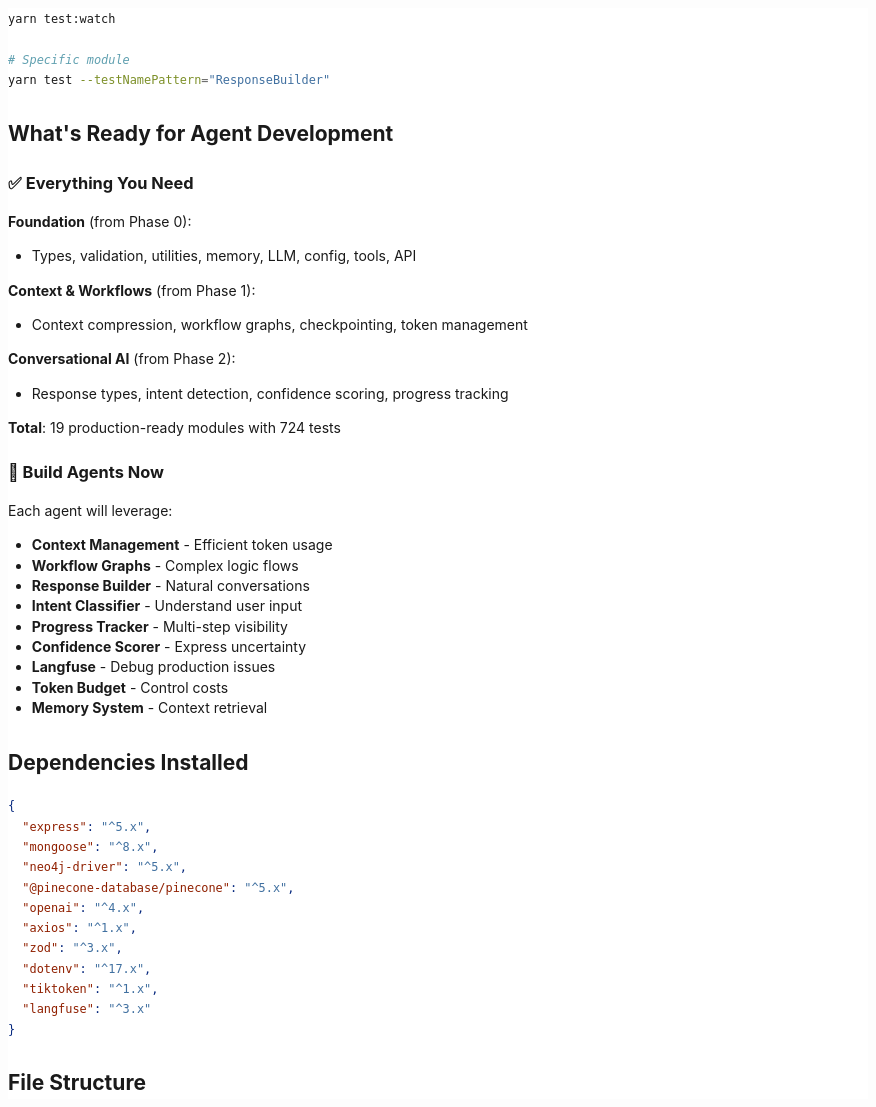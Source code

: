 ```bash
yarn test:watch

# Specific module
yarn test --testNamePattern="ResponseBuilder"
```

## What's Ready for Agent Development

### ✅ Everything You Need

**Foundation** (from Phase 0):
- Types, validation, utilities, memory, LLM, config, tools, API

**Context & Workflows** (from Phase 1):
- Context compression, workflow graphs, checkpointing, token management

**Conversational AI** (from Phase 2):
- Response types, intent detection, confidence scoring, progress tracking

**Total**: 19 production-ready modules with 724 tests

### 🎯 Build Agents Now

Each agent will leverage:
- **Context Management** - Efficient token usage
- **Workflow Graphs** - Complex logic flows
- **Response Builder** - Natural conversations
- **Intent Classifier** - Understand user input
- **Progress Tracker** - Multi-step visibility
- **Confidence Scorer** - Express uncertainty
- **Langfuse** - Debug production issues
- **Token Budget** - Control costs
- **Memory System** - Context retrieval

## Dependencies Installed

```json
{
  "express": "^5.x",
  "mongoose": "^8.x",
  "neo4j-driver": "^5.x",
  "@pinecone-database/pinecone": "^5.x",
  "openai": "^4.x",
  "axios": "^1.x",
  "zod": "^3.x",
  "dotenv": "^17.x",
  "tiktoken": "^1.x",
  "langfuse": "^3.x"
}
```

## File Structure
